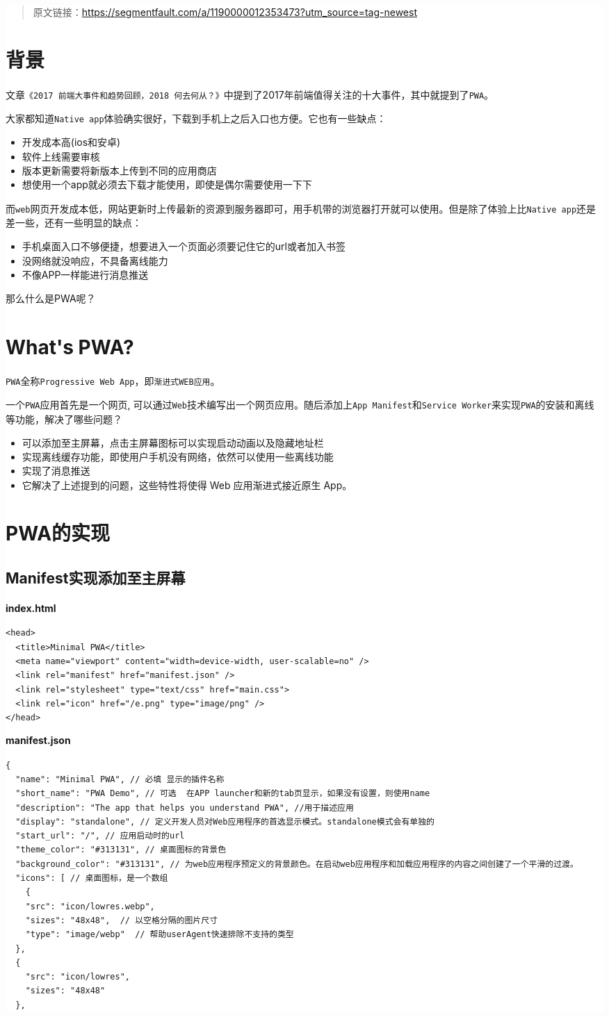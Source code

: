 > 原文链接：<https://segmentfault.com/a/1190000012353473?utm_source=tag-newest>

# 背景
文章`《2017 前端大事件和趋势回顾，2018 何去何从？》`中提到了2017年前端值得关注的十大事件，其中就提到了`PWA`。

大家都知道`Native app`体验确实很好，下载到手机上之后入口也方便。它也有一些缺点：

- 开发成本高(ios和安卓)
- 软件上线需要审核
- 版本更新需要将新版本上传到不同的应用商店
- 想使用一个app就必须去下载才能使用，即使是偶尔需要使用一下下

而`web`网页开发成本低，网站更新时上传最新的资源到服务器即可，用手机带的浏览器打开就可以使用。但是除了体验上比`Native app`还是差一些，还有一些明显的缺点：

- 手机桌面入口不够便捷，想要进入一个页面必须要记住它的url或者加入书签
- 没网络就没响应，不具备离线能力
- 不像APP一样能进行消息推送

那么什么是PWA呢？

# What's PWA?
`PWA`全称`Progressive Web App`，即`渐进式WEB应用`。

一个`PWA`应用首先是一个网页, 可以通过`Web`技术编写出一个网页应用。随后添加上`App Manifest`和`Service Worker`来实现`PWA`的安装和离线等功能，解决了哪些问题？

- 可以添加至主屏幕，点击主屏幕图标可以实现启动动画以及隐藏地址栏
- 实现离线缓存功能，即使用户手机没有网络，依然可以使用一些离线功能
- 实现了消息推送
- 它解决了上述提到的问题，这些特性将使得 Web 应用渐进式接近原生 App。

# PWA的实现
## Manifest实现添加至主屏幕

**index.html**

	<head>
	  <title>Minimal PWA</title>
	  <meta name="viewport" content="width=device-width, user-scalable=no" />
	  <link rel="manifest" href="manifest.json" />
	  <link rel="stylesheet" type="text/css" href="main.css">
	  <link rel="icon" href="/e.png" type="image/png" />
	</head>

**manifest.json**

	{
	  "name": "Minimal PWA", // 必填 显示的插件名称
	  "short_name": "PWA Demo", // 可选  在APP launcher和新的tab页显示，如果没有设置，则使用name
	  "description": "The app that helps you understand PWA", //用于描述应用
	  "display": "standalone", // 定义开发人员对Web应用程序的首选显示模式。standalone模式会有单独的
	  "start_url": "/", // 应用启动时的url
	  "theme_color": "#313131", // 桌面图标的背景色
	  "background_color": "#313131", // 为web应用程序预定义的背景颜色。在启动web应用程序和加载应用程序的内容之间创建了一个平滑的过渡。
	  "icons": [ // 桌面图标，是一个数组
	    {
	    "src": "icon/lowres.webp",
	    "sizes": "48x48",  // 以空格分隔的图片尺寸
	    "type": "image/webp"  // 帮助userAgent快速排除不支持的类型
	  },
	  {
	    "src": "icon/lowres",
	    "sizes": "48x48"
	  },
